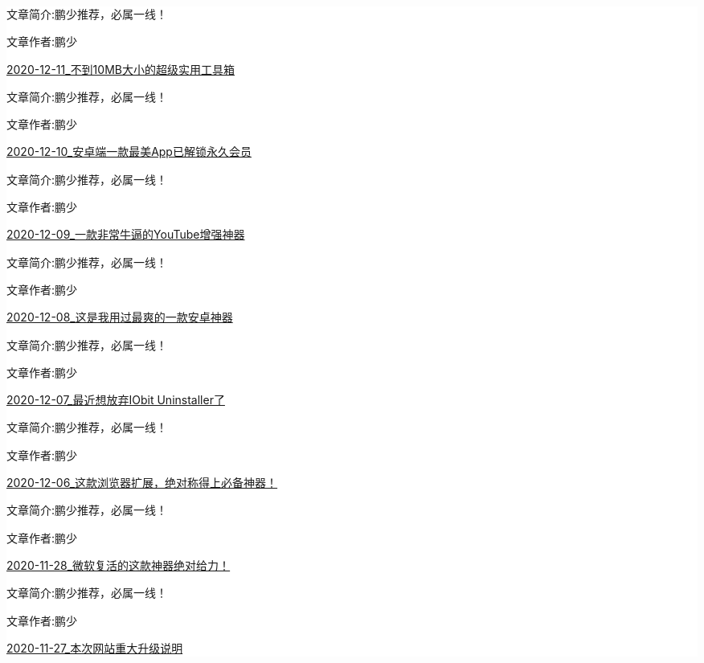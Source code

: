 文章简介:鹏少推荐，必属一线！

文章作者:鹏少

[2020-12-11_不到10MB大小的超级实用工具箱](http://mp.weixin.qq.com/s?__biz=MzAwMzkzNjUyMA==&mid=2247493852&idx=1&sn=e17515e7ba138bc7a63ddc6733ef6d8f&chksm=9b3130bbac46b9ad9a16bf3cf26a382cc86878f930e27101ec3100eb06d4d398e61975e385ea&scene=27#wechat_redirect)

文章简介:鹏少推荐，必属一线！

文章作者:鹏少

[2020-12-10_安卓端一款最美App已解锁永久会员](http://mp.weixin.qq.com/s?__biz=MzAwMzkzNjUyMA==&mid=2247493818&idx=1&sn=40ea606e742ee5a7ffe5d176805ef9fb&chksm=9b3130ddac46b9cbca98a812b4b902d0b44854a44551cfe1f3d25079fecf60ce3ca94c7e2410&scene=27#wechat_redirect)

文章简介:鹏少推荐，必属一线！

文章作者:鹏少

[2020-12-09_一款非常牛逼的YouTube增强神器](http://mp.weixin.qq.com/s?__biz=MzAwMzkzNjUyMA==&mid=2247493804&idx=1&sn=87bde07c969e43c588f012423ee50811&chksm=9b3130cbac46b9ddac1d3088cf9c4e31269b466eb0e365c4ebebca1bae71ba86da0d5ff7bdd0&scene=27#wechat_redirect)

文章简介:鹏少推荐，必属一线！

文章作者:鹏少

[2020-12-08_这是我用过最爽的一款安卓神器](http://mp.weixin.qq.com/s?__biz=MzAwMzkzNjUyMA==&mid=2247493783&idx=1&sn=ed41915537d224d8e5cddabe44595484&chksm=9b3130f0ac46b9e693049c1d5098583188b57c46b8a540e7e8eaa1dca1787070f631ece93a1f&scene=27#wechat_redirect)

文章简介:鹏少推荐，必属一线！

文章作者:鹏少

[2020-12-07_最近想放弃IObit Uninstaller了](http://mp.weixin.qq.com/s?__biz=MzAwMzkzNjUyMA==&mid=2247493763&idx=1&sn=d85aae1838cc13064b47515d934b8353&chksm=9b3130e4ac46b9f295ea5c800c97cb13429ba0d085a40291bf42b9ef44f0d1c92b60bacce0e8&scene=27#wechat_redirect)

文章简介:鹏少推荐，必属一线！

文章作者:鹏少

[2020-12-06_这款浏览器扩展，绝对称得上必备神器！](http://mp.weixin.qq.com/s?__biz=MzAwMzkzNjUyMA==&mid=2247493733&idx=1&sn=1eae656d3b953598d4b8ae1c1fa13acf&chksm=9b313002ac46b914c88bc2609420fe67e695b0ce83f542f73721cb93a48063b8f558c422829d&scene=27#wechat_redirect)

文章简介:鹏少推荐，必属一线！

文章作者:鹏少

[2020-11-28_微软复活的这款神器绝对给力！](http://mp.weixin.qq.com/s?__biz=MzAwMzkzNjUyMA==&mid=2247493705&idx=1&sn=b77d2589be34bbd884d7cad6d579c812&chksm=9b31302eac46b938d28b759edb58bb9983a93f987def515b560b1d3fe1780ef66a8a56952118&scene=27#wechat_redirect)

文章简介:鹏少推荐，必属一线！

文章作者:鹏少

[2020-11-27_本次网站重大升级说明](http://mp.weixin.qq.com/s?__biz=MzAwMzkzNjUyMA==&mid=2247493660&idx=2&sn=c9bccc0c54dedb903b8646862795c926&chksm=9b31307bac46b96d98ff808a47f07de3619435082926618d24d265e90f319ef8a6a813e47ef2&scene=27#wechat_redirect)
